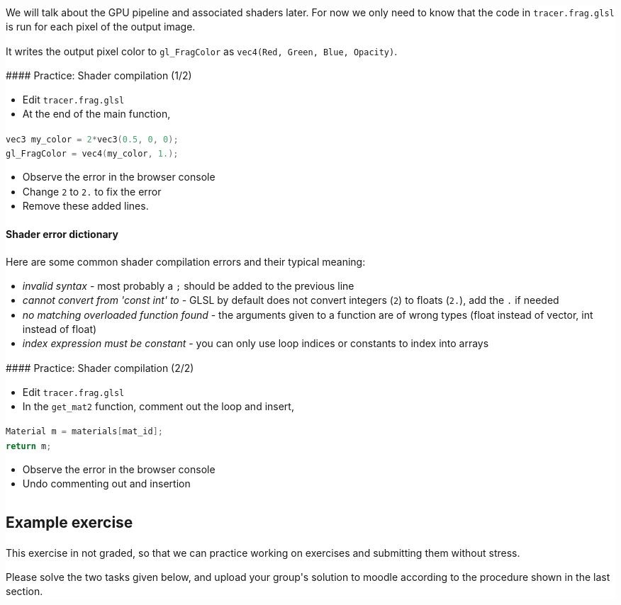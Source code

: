 We will talk about the GPU pipeline and associated shaders later.
For now we only need to know that the code in `tracer.frag.glsl` is run for each pixel of the output image.

It writes the output pixel color to `gl_FragColor` as `vec4(Red, Green, Blue, Opacity)`.


<div class="box practice">
#### Practice: Shader compilation (1/2)

* Edit `tracer.frag.glsl`
* At the end of the main function, 
```C
vec3 my_color = 2*vec3(0.5, 0, 0);
gl_FragColor = vec4(my_color, 1.);
```
* Observe the error in the browser console
* Change `2` to `2.` to fix the error
* Remove these added lines.
</div>

#### Shader error dictionary

Here are some common shader compilation errors and their typical meaning:

* *invalid syntax* - most probably a `;` should be added to the previous line
* *cannot convert from 'const int' to* - GLSL by default does not convert integers (`2`) to floats (`2.`), add the `.` if needed
* *no matching overloaded function found* - the arguments given to a function are of wrong types (float instead of vector, int instead of float)
* *index expression must be constant* - you can only use loop indices or constants to index into arrays

<div class="box practice">
#### Practice: Shader compilation (2/2)

* Edit `tracer.frag.glsl`
* In the `get_mat2` function, comment out the loop and insert,
```C
Material m = materials[mat_id];
return m;
```
* Observe the error in the browser console
* Undo commenting out and insertion
</div>






## Example exercise

This exercise in not graded, so that we can practice working on exercises and submitting them without stress.

Please solve the two tasks given below, and upload your group's solution to moodle according to the procedure shown in the last section.
